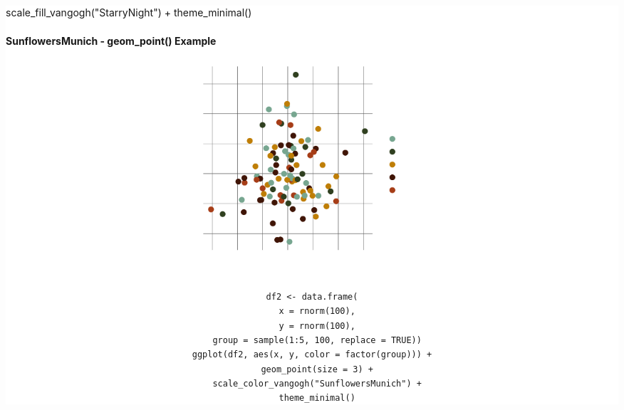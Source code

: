   scale_fill_vangogh("StarryNight") +
  theme_minimal()</code></pre>
</div>

#### SunflowersMunich - geom_point() Example

<div style="text-align: center; margin-bottom: 30px;">
  <img src="inst/extdata/plots/scatter_SunflowersMunich.png" height="300"/>
  <pre><code>df2 <- data.frame(
  x = rnorm(100),
  y = rnorm(100),
  group = sample(1:5, 100, replace = TRUE))
ggplot(df2, aes(x, y, color = factor(group))) +
  geom_point(size = 3) +
  scale_color_vangogh("SunflowersMunich") +
  theme_minimal()</code></pre>
</div>

